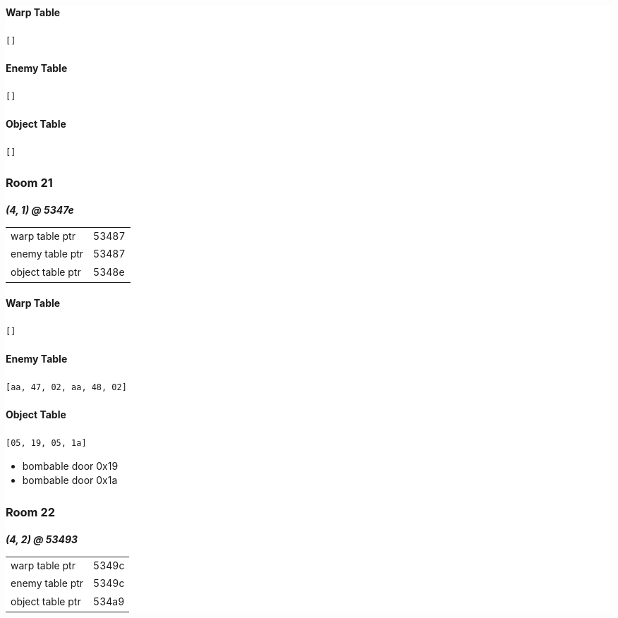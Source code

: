 #### Warp Table

```
[]
```

#### Enemy Table

```
[]
```

#### Object Table

```
[]
```


### Room 21

 ***(4, 1) @ 5347e***

| | |
|-|-|
| warp table ptr | 53487 |
| enemy table ptr | 53487 |
| object table ptr | 5348e |

#### Warp Table

```
[]
```

#### Enemy Table

```
[aa, 47, 02, aa, 48, 02]
```

#### Object Table

```
[05, 19, 05, 1a]
```

- bombable door 0x19
- bombable door 0x1a

### Room 22

 ***(4, 2) @ 53493***

| | |
|-|-|
| warp table ptr | 5349c |
| enemy table ptr | 5349c |
| object table ptr | 534a9 |
